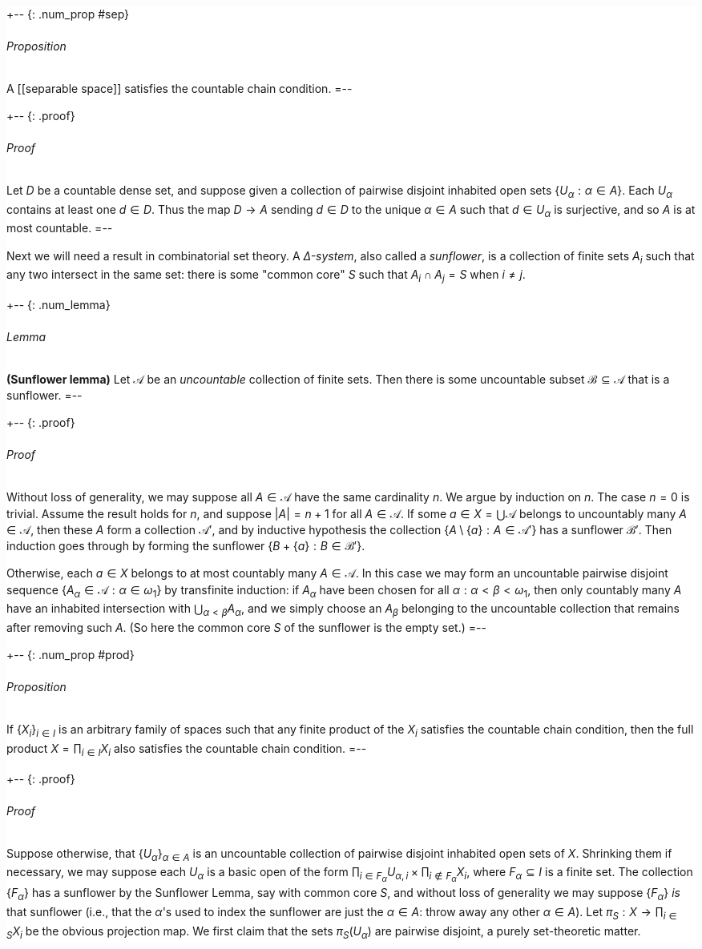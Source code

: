 +-- {: .num_prop #sep} 
###### Proposition 
A [[separable space]] satisfies the countable chain condition. 
=-- 

+-- {: .proof} 
###### Proof 
Let $D$ be a countable dense set, and suppose given a collection of pairwise disjoint inhabited open sets $\{U_\alpha: \alpha \in A\}$. Each $U_\alpha$ contains at least one $d \in D$. Thus the map $D \to A$ sending $d \in D$ to the unique $\alpha \in A$ such that $d \in U_\alpha$ is surjective, and so $A$ is at most countable. 
=-- 

Next we will need a result in combinatorial set theory. A *$\Delta$-system*, also called a *sunflower*, is a collection of finite sets $A_i$ such that any two intersect in the same set: there is some "common core" $S$ such that $A_i \cap A_j = S$ when $i \neq j$. 

+-- {: .num_lemma} 
###### Lemma 
**(Sunflower lemma)** 
Let $\mathcal{A}$ be an *uncountable* collection of finite sets. Then there is some uncountable subset $\mathcal{B} \subseteq \mathcal{A}$ that is a sunflower. 
=-- 

+-- {: .proof} 
###### Proof 
Without loss of generality, we may suppose all $A \in \mathcal{A}$ have the same cardinality $n$. We argue by induction on $n$. The case $n = 0$ is trivial. Assume the result holds for $n$, and suppose ${|A|} = n + 1$ for all $A \in \mathcal{A}$. If some $a \in X = \bigcup \mathcal{A}$ belongs to uncountably many $A \in \mathcal{A}$, then these $A$ form a collection $\mathcal{A}'$, and by inductive hypothesis the collection $\{A \setminus \{a\}: A \in \mathcal{A}'\}$ has a sunflower $\mathcal{B}'$. Then induction goes through by forming the sunflower $\{B + \{a\}: B \in \mathcal{B}'\}$. 

Otherwise, each $a \in X$ belongs to at most countably many $A \in \mathcal{A}$. In this case we may form an uncountable pairwise disjoint sequence $\{A_\alpha \in \mathcal{A}: \alpha \in \omega_1\}$ by transfinite induction: if $A_\alpha$ have been chosen for all $\alpha: \alpha \lt \beta \lt \omega_1$, then only countably many $A$ have an inhabited intersection with $\bigcup_{\alpha \lt \beta} A_\alpha$, and we simply choose an $A_\beta$ belonging to the uncountable collection that remains after removing such $A$. (So here the common core $S$ of the sunflower is the empty set.) 
=-- 

+-- {: .num_prop #prod} 
###### Proposition 
If $\{X_i\}_{i \in I}$ is an arbitrary family of spaces such that any finite product of the $X_i$ satisfies the countable chain condition, then the full product $X = \prod_{i \in I} X_i$ also satisfies the countable chain condition. 
=-- 

+-- {: .proof} 
###### Proof 
Suppose otherwise, that $\{U_\alpha\}_{\alpha \in A}$ is an uncountable collection of pairwise disjoint inhabited open sets of $X$. Shrinking them if necessary, we may suppose each $U_\alpha$ is a basic open of the form $\prod_{i \in F_\alpha} U_{\alpha, i} \times \prod_{i \notin F_\alpha} X_i$, where $F_\alpha \subseteq I$ is a finite set. The collection $\{F_\alpha\}$ has a sunflower by the Sunflower Lemma, say with common core $S$, and without loss of generality we may suppose $\{F_\alpha\}$ *is* that sunflower (i.e., that the $\alpha$\'s used to index the sunflower are just the $\alpha \in A$: throw away any other $\alpha \in A$). Let $\pi_S: X \to \prod_{i \in S} X_i$ be the obvious projection map. We first claim that the sets $\pi_S(U_\alpha)$ are pairwise disjoint, a purely set-theoretic matter. 
